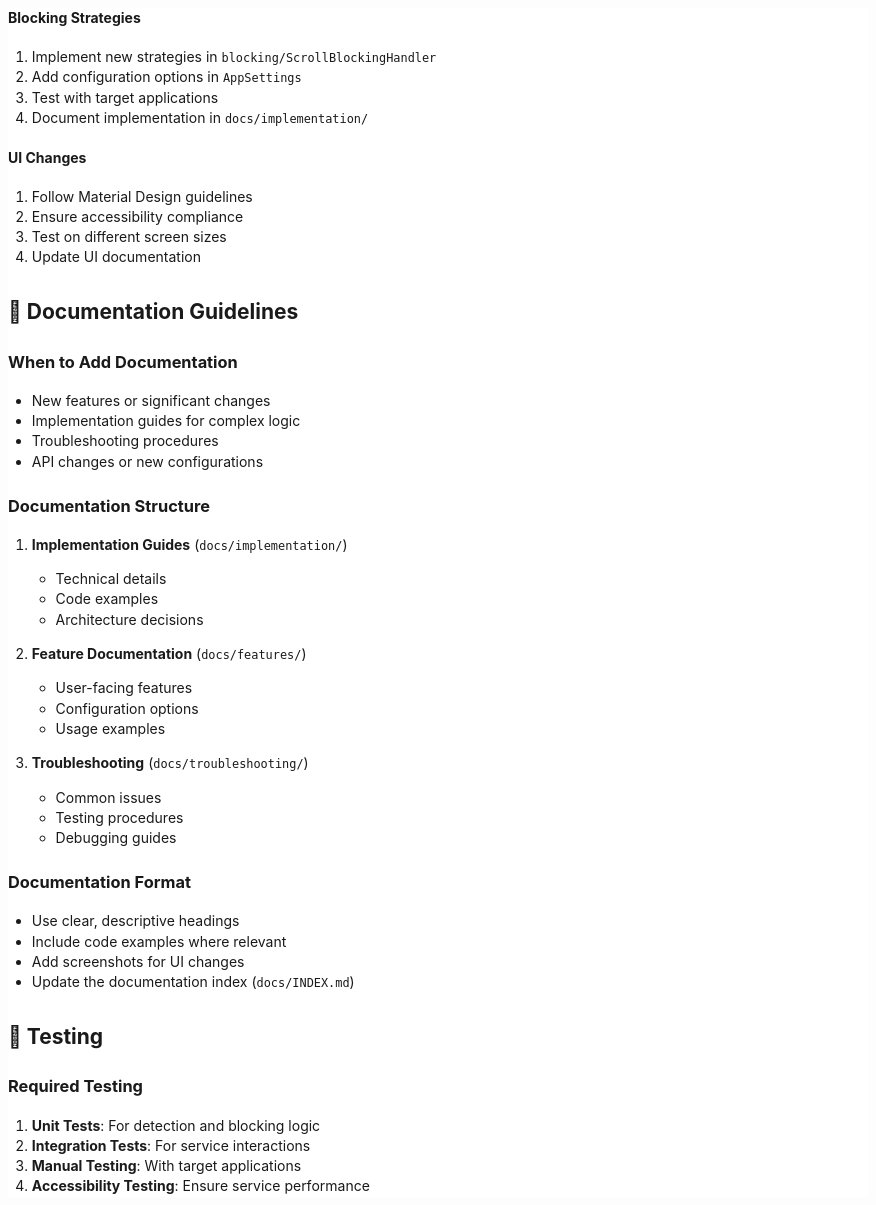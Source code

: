 #### Blocking Strategies
1. Implement new strategies in `blocking/ScrollBlockingHandler`
2. Add configuration options in `AppSettings`
3. Test with target applications
4. Document implementation in `docs/implementation/`

#### UI Changes
1. Follow Material Design guidelines
2. Ensure accessibility compliance
3. Test on different screen sizes
4. Update UI documentation

## 📝 Documentation Guidelines

### When to Add Documentation
- New features or significant changes
- Implementation guides for complex logic
- Troubleshooting procedures
- API changes or new configurations

### Documentation Structure
1. **Implementation Guides** (`docs/implementation/`)
   - Technical details
   - Code examples
   - Architecture decisions

2. **Feature Documentation** (`docs/features/`)
   - User-facing features
   - Configuration options
   - Usage examples

3. **Troubleshooting** (`docs/troubleshooting/`)
   - Common issues
   - Testing procedures
   - Debugging guides

### Documentation Format
- Use clear, descriptive headings
- Include code examples where relevant
- Add screenshots for UI changes
- Update the documentation index (`docs/INDEX.md`)

## 🧪 Testing

### Required Testing
1. **Unit Tests**: For detection and blocking logic
2. **Integration Tests**: For service interactions
3. **Manual Testing**: With target applications
4. **Accessibility Testing**: Ensure service performance
